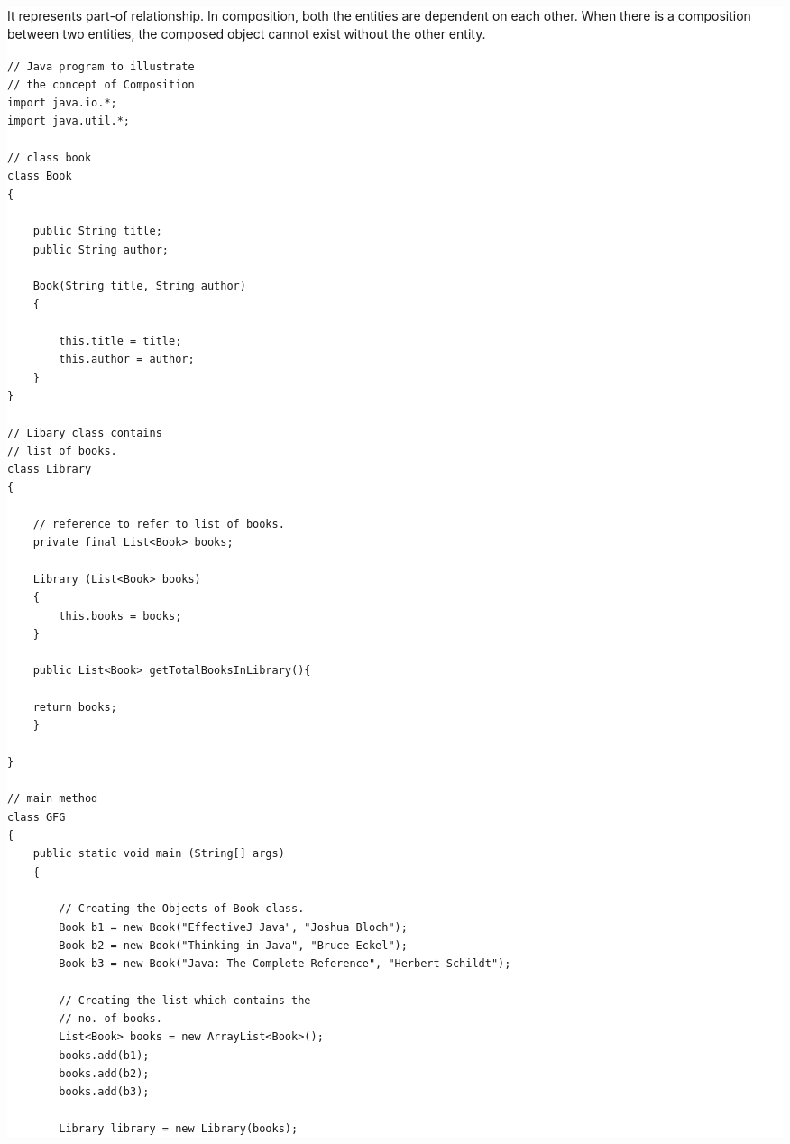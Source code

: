 It represents part-of relationship.
In composition, both the entities are dependent on each other.
When there is a composition between two entities, the composed object cannot exist without the other entity.
```
// Java program to illustrate 
// the concept of Composition 
import java.io.*; 
import java.util.*; 

// class book 
class Book 
{ 

	public String title; 
	public String author; 
	
	Book(String title, String author) 
	{ 
		
		this.title = title; 
		this.author = author; 
	} 
} 

// Libary class contains 
// list of books. 
class Library 
{ 

	// reference to refer to list of books. 
	private final List<Book> books; 
	
	Library (List<Book> books) 
	{ 
		this.books = books; 
	} 
	
	public List<Book> getTotalBooksInLibrary(){ 
		
	return books; 
	} 
	
} 

// main method 
class GFG 
{ 
	public static void main (String[] args) 
	{ 
		
		// Creating the Objects of Book class. 
		Book b1 = new Book("EffectiveJ Java", "Joshua Bloch"); 
		Book b2 = new Book("Thinking in Java", "Bruce Eckel"); 
		Book b3 = new Book("Java: The Complete Reference", "Herbert Schildt"); 
		
		// Creating the list which contains the 
		// no. of books. 
		List<Book> books = new ArrayList<Book>(); 
		books.add(b1); 
		books.add(b2); 
		books.add(b3); 
		
		Library library = new Library(books); 
```